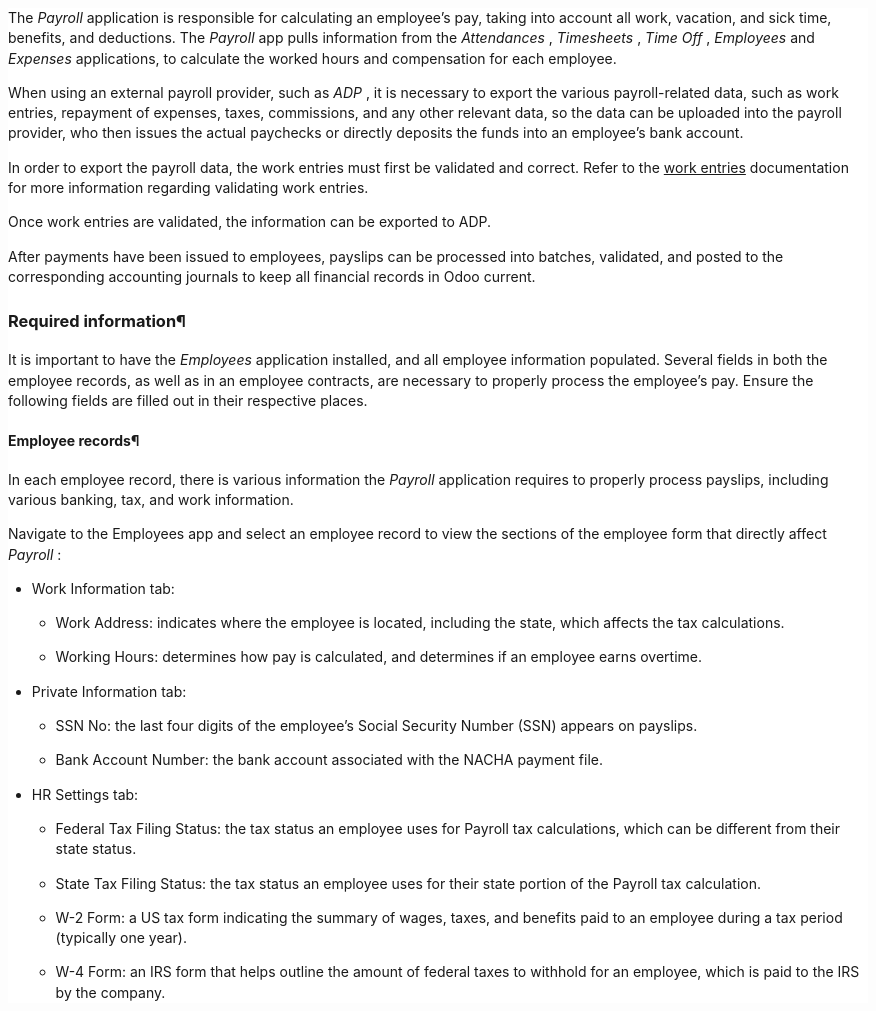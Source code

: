 The _Payroll_ application is responsible for calculating an employee’s pay, taking into account all work, vacation, and sick time, benefits, and deductions. The _Payroll_ app pulls information from the _Attendances_ , _Timesheets_ , _Time Off_ , _Employees_ and _Expenses_ applications, to calculate the worked hours and compensation for each employee.

When using an external payroll provider, such as _ADP_ , it is necessary to export the various payroll-related data, such as work entries, repayment of expenses, taxes, commissions, and any other relevant data, so the data can be uploaded into the payroll provider, who then issues the actual paychecks or directly deposits the funds into an employee’s bank account.

In order to export the payroll data, the work entries must first be validated and correct. Refer to the [work entries](../../hr/payroll/work_entries.html) documentation for more information regarding validating work entries.

Once work entries are validated, the information can be exported to ADP.

After payments have been issued to employees, payslips can be processed into batches, validated, and posted to the corresponding accounting journals to keep all financial records in Odoo current.

### Required information¶

It is important to have the _Employees_ application installed, and all employee information populated. Several fields in both the employee records, as well as in an employee contracts, are necessary to properly process the employee’s pay. Ensure the following fields are filled out in their respective places.

#### Employee records¶

In each employee record, there is various information the _Payroll_ application requires to properly process payslips, including various banking, tax, and work information.

Navigate to the Employees app and select an employee record to view the sections of the employee form that directly affect _Payroll_ :

  * Work Information tab:

    * Work Address: indicates where the employee is located, including the state, which affects the tax calculations.

    * Working Hours: determines how pay is calculated, and determines if an employee earns overtime.

  * Private Information tab:

    * SSN No: the last four digits of the employee’s Social Security Number (SSN) appears on payslips.

    * Bank Account Number: the bank account associated with the NACHA payment file.

  * HR Settings tab:

    * Federal Tax Filing Status: the tax status an employee uses for Payroll tax calculations, which can be different from their state status.

    * State Tax Filing Status: the tax status an employee uses for their state portion of the Payroll tax calculation.

    * W-2 Form: a US tax form indicating the summary of wages, taxes, and benefits paid to an employee during a tax period (typically one year).

    * W-4 Form: an IRS form that helps outline the amount of federal taxes to withhold for an employee, which is paid to the IRS by the company.

